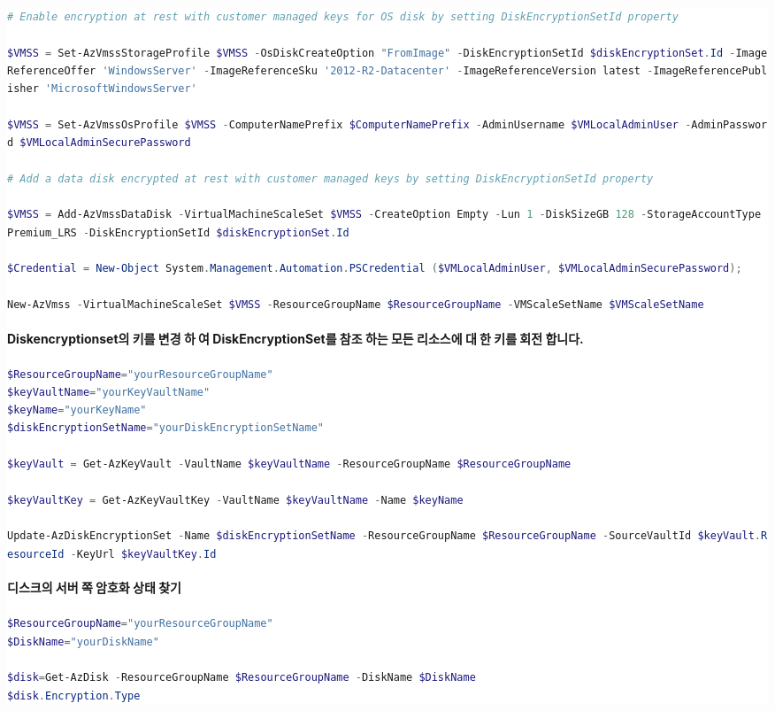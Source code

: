 ```PowerShell
# Enable encryption at rest with customer managed keys for OS disk by setting DiskEncryptionSetId property 

$VMSS = Set-AzVmssStorageProfile $VMSS -OsDiskCreateOption "FromImage" -DiskEncryptionSetId $diskEncryptionSet.Id -ImageReferenceOffer 'WindowsServer' -ImageReferenceSku '2012-R2-Datacenter' -ImageReferenceVersion latest -ImageReferencePublisher 'MicrosoftWindowsServer'

$VMSS = Set-AzVmssOsProfile $VMSS -ComputerNamePrefix $ComputerNamePrefix -AdminUsername $VMLocalAdminUser -AdminPassword $VMLocalAdminSecurePassword

# Add a data disk encrypted at rest with customer managed keys by setting DiskEncryptionSetId property 

$VMSS = Add-AzVmssDataDisk -VirtualMachineScaleSet $VMSS -CreateOption Empty -Lun 1 -DiskSizeGB 128 -StorageAccountType Premium_LRS -DiskEncryptionSetId $diskEncryptionSet.Id

$Credential = New-Object System.Management.Automation.PSCredential ($VMLocalAdminUser, $VMLocalAdminSecurePassword);

New-AzVmss -VirtualMachineScaleSet $VMSS -ResourceGroupName $ResourceGroupName -VMScaleSetName $VMScaleSetName
```

#### <a name="change-the-key-of-a-diskencryptionset-to-rotate-the-key-for-all-the-resources-referencing-the-diskencryptionset"></a>Diskencryptionset의 키를 변경 하 여 DiskEncryptionSet를 참조 하는 모든 리소스에 대 한 키를 회전 합니다.

```PowerShell
$ResourceGroupName="yourResourceGroupName"
$keyVaultName="yourKeyVaultName"
$keyName="yourKeyName"
$diskEncryptionSetName="yourDiskEncryptionSetName"

$keyVault = Get-AzKeyVault -VaultName $keyVaultName -ResourceGroupName $ResourceGroupName

$keyVaultKey = Get-AzKeyVaultKey -VaultName $keyVaultName -Name $keyName

Update-AzDiskEncryptionSet -Name $diskEncryptionSetName -ResourceGroupName $ResourceGroupName -SourceVaultId $keyVault.ResourceId -KeyUrl $keyVaultKey.Id
```

#### <a name="find-the-status-of-server-side-encryption-of-a-disk"></a>디스크의 서버 쪽 암호화 상태 찾기

```PowerShell
$ResourceGroupName="yourResourceGroupName"
$DiskName="yourDiskName"

$disk=Get-AzDisk -ResourceGroupName $ResourceGroupName -DiskName $DiskName
$disk.Encryption.Type

```
